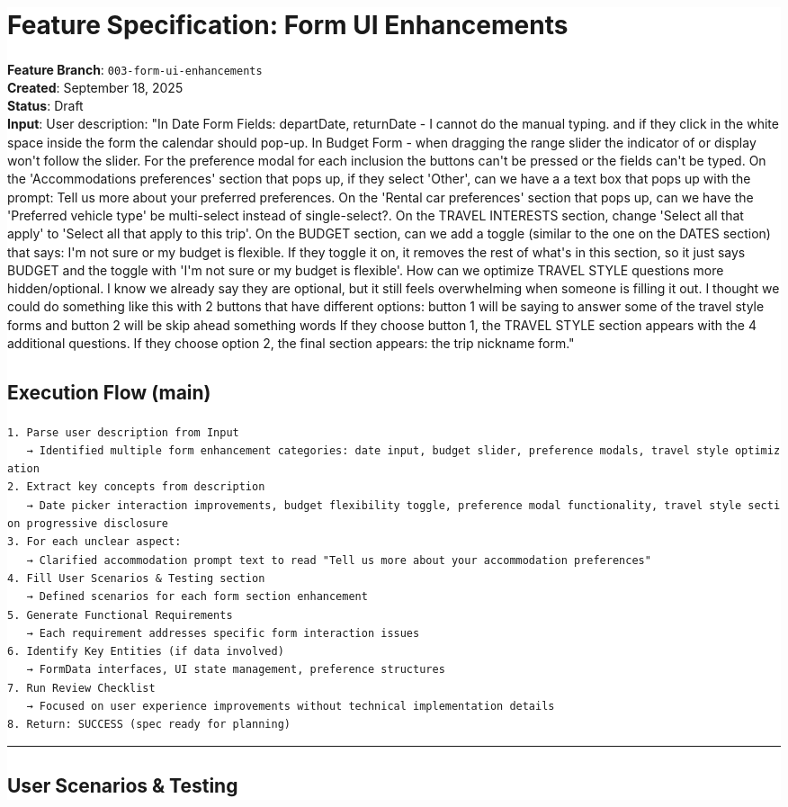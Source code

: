 # Feature Specification: Form UI Enhancements

**Feature Branch**: `003-form-ui-enhancements`  
**Created**: September 18, 2025  
**Status**: Draft  
**Input**: User description: "In Date Form Fields: departDate, returnDate - I cannot do the manual typing. and if they click in the white space inside the form the calendar should pop-up. In Budget Form - when dragging the range slider the indicator of or display won't follow the slider. For the preference modal for each inclusion the buttons can't be pressed or the fields can't be typed. On the 'Accommodations preferences' section that pops up, if they select 'Other', can we have a a text box that pops up with the prompt: Tell us more about your preferred preferences. On the 'Rental car preferences' section that pops up, can we have the 'Preferred vehicle type' be multi-select instead of single-select?. On the TRAVEL INTERESTS section, change 'Select all that apply' to 'Select all that apply to this trip'. On the BUDGET section, can we add a toggle (similar to the one on the DATES section) that says: I'm not sure or my budget is flexible. If they toggle it on, it removes the rest of what's in this section, so it just says BUDGET and the toggle with 'I'm not sure or my budget is flexible'. How can we optimize TRAVEL STYLE questions more hidden/optional. I know we already say they are optional, but it still feels overwhelming when someone is filling it out. I thought we could do something like this with 2 buttons that have different options: button 1 will be saying to answer some of the travel style forms and button 2 will be skip ahead something words If they choose button 1, the TRAVEL STYLE section appears with the 4 additional questions. If they choose option 2, the final section appears: the trip nickname form."

## Execution Flow (main)

```
1. Parse user description from Input
   → Identified multiple form enhancement categories: date input, budget slider, preference modals, travel style optimization
2. Extract key concepts from description
   → Date picker interaction improvements, budget flexibility toggle, preference modal functionality, travel style section progressive disclosure
3. For each unclear aspect:
   → Clarified accommodation prompt text to read "Tell us more about your accommodation preferences"
4. Fill User Scenarios & Testing section
   → Defined scenarios for each form section enhancement
5. Generate Functional Requirements
   → Each requirement addresses specific form interaction issues
6. Identify Key Entities (if data involved)
   → FormData interfaces, UI state management, preference structures
7. Run Review Checklist
   → Focused on user experience improvements without technical implementation details
8. Return: SUCCESS (spec ready for planning)
```

---

## User Scenarios & Testing
